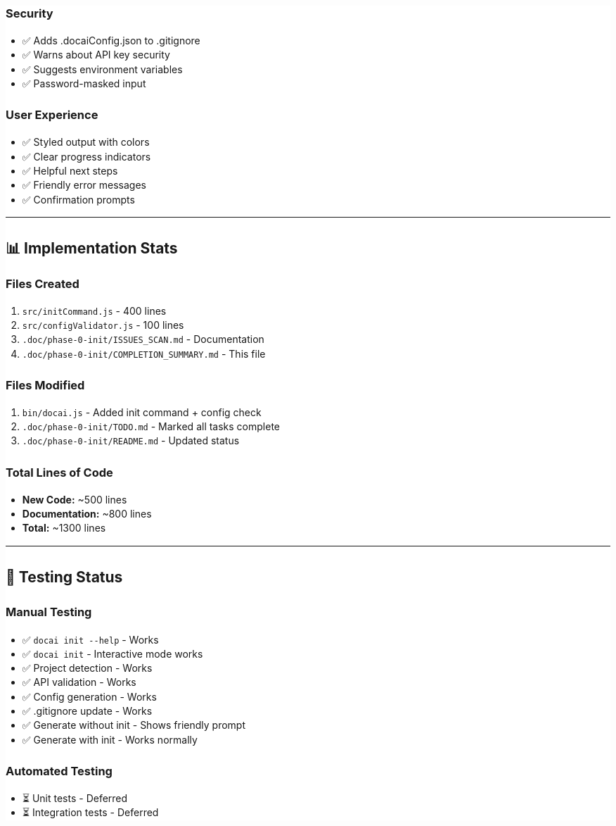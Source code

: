 ### Security
- ✅ Adds .docaiConfig.json to .gitignore
- ✅ Warns about API key security
- ✅ Suggests environment variables
- ✅ Password-masked input

### User Experience
- ✅ Styled output with colors
- ✅ Clear progress indicators
- ✅ Helpful next steps
- ✅ Friendly error messages
- ✅ Confirmation prompts

---

## 📊 Implementation Stats

### Files Created
1. `src/initCommand.js` - 400 lines
2. `src/configValidator.js` - 100 lines
3. `.doc/phase-0-init/ISSUES_SCAN.md` - Documentation
4. `.doc/phase-0-init/COMPLETION_SUMMARY.md` - This file

### Files Modified
1. `bin/docai.js` - Added init command + config check
2. `.doc/phase-0-init/TODO.md` - Marked all tasks complete
3. `.doc/phase-0-init/README.md` - Updated status

### Total Lines of Code
- **New Code:** ~500 lines
- **Documentation:** ~800 lines
- **Total:** ~1300 lines

---

## 🧪 Testing Status

### Manual Testing
- ✅ `docai init --help` - Works
- ✅ `docai init` - Interactive mode works
- ✅ Project detection - Works
- ✅ API validation - Works
- ✅ Config generation - Works
- ✅ .gitignore update - Works
- ✅ Generate without init - Shows friendly prompt
- ✅ Generate with init - Works normally

### Automated Testing
- ⏳ Unit tests - Deferred
- ⏳ Integration tests - Deferred
